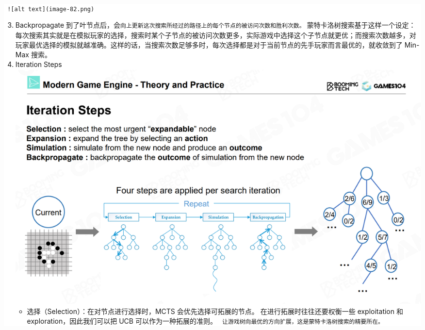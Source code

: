      ![alt text](image-82.png)
  3. Backpropagate
     到了叶节点后，会`向上更新这次搜索所经过的路径上的每个节点的被访问次数和胜利次数。`
     蒙特卡洛树搜索基于这样一个设定：每次搜索其实就是在模拟玩家的选择，搜索时某个子节点的被访问次数更多，实际游戏中选择这个子节点就更优；而搜索次数越多，对玩家最优选择的模拟就越准确。这样的话，当搜索次数足够多时，每次选择都是对于当前节点的先手玩家而言最优的，就收敛到了 Min-Max 搜索。
  4. Iteration Steps
     ![alt text](image-84.png)
     - 选择（Selection）：在对节点进行选择时，MCTS 会优先选择可拓展的节点。
       在进行拓展时往往还要权衡一些 exploitation 和 exploration，因此我们可以把 UCB 可以作为一种拓展的准则。
       ` 让游戏树向最优的方向扩展，这是蒙特卡洛树搜索的精要所在。`